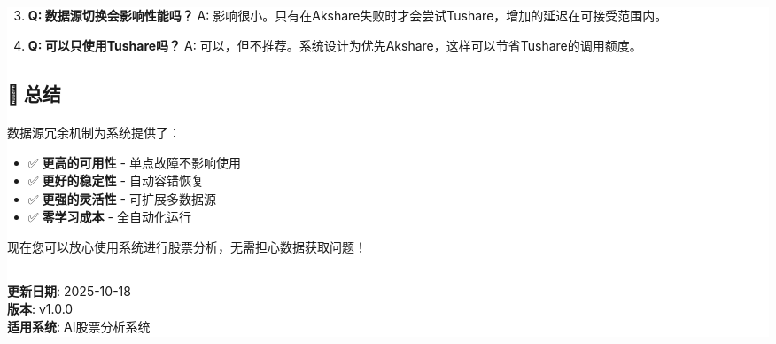 3. **Q: 数据源切换会影响性能吗？**
   A: 影响很小。只有在Akshare失败时才会尝试Tushare，增加的延迟在可接受范围内。

4. **Q: 可以只使用Tushare吗？**
   A: 可以，但不推荐。系统设计为优先Akshare，这样可以节省Tushare的调用额度。

## 🎉 总结

数据源冗余机制为系统提供了：

- ✅ **更高的可用性** - 单点故障不影响使用
- ✅ **更好的稳定性** - 自动容错恢复
- ✅ **更强的灵活性** - 可扩展多数据源
- ✅ **零学习成本** - 全自动化运行

现在您可以放心使用系统进行股票分析，无需担心数据获取问题！

---

**更新日期**: 2025-10-18  
**版本**: v1.0.0  
**适用系统**: AI股票分析系统

